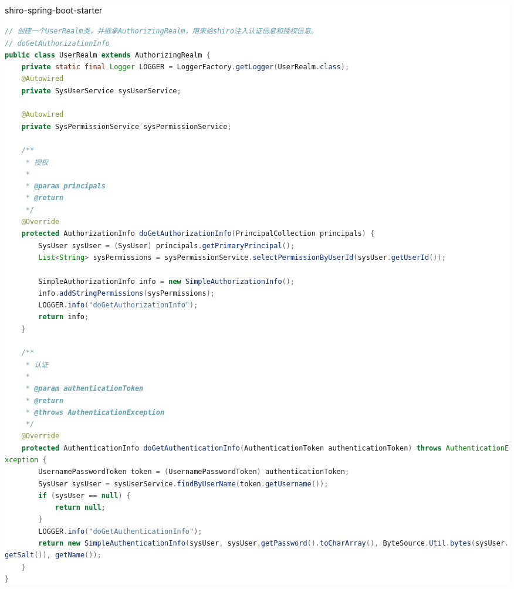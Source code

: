 shiro-spring-boot-starter

```java
// 创建一个UserRealm类，并继承AuthorizingRealm，用来给shiro注入认证信息和授权信息。
// doGetAuthorizationInfo
public class UserRealm extends AuthorizingRealm {
    private static final Logger LOGGER = LoggerFactory.getLogger(UserRealm.class);
    @Autowired
    private SysUserService sysUserService;

    @Autowired
    private SysPermissionService sysPermissionService;

    /**
     * 授权
     *
     * @param principals
     * @return
     */
    @Override
    protected AuthorizationInfo doGetAuthorizationInfo(PrincipalCollection principals) {
        SysUser sysUser = (SysUser) principals.getPrimaryPrincipal();
        List<String> sysPermissions = sysPermissionService.selectPermissionByUserId(sysUser.getUserId());

        SimpleAuthorizationInfo info = new SimpleAuthorizationInfo();
        info.addStringPermissions(sysPermissions);
        LOGGER.info("doGetAuthorizationInfo");
        return info;
    }

    /**
     * 认证
     *
     * @param authenticationToken
     * @return
     * @throws AuthenticationException
     */
    @Override
    protected AuthenticationInfo doGetAuthenticationInfo(AuthenticationToken authenticationToken) throws AuthenticationException {
        UsernamePasswordToken token = (UsernamePasswordToken) authenticationToken;
        SysUser sysUser = sysUserService.findByUserName(token.getUsername());
        if (sysUser == null) {
            return null;
        }
        LOGGER.info("doGetAuthenticationInfo");
        return new SimpleAuthenticationInfo(sysUser, sysUser.getPassword().toCharArray(), ByteSource.Util.bytes(sysUser.getSalt()), getName());
    }
}
```
